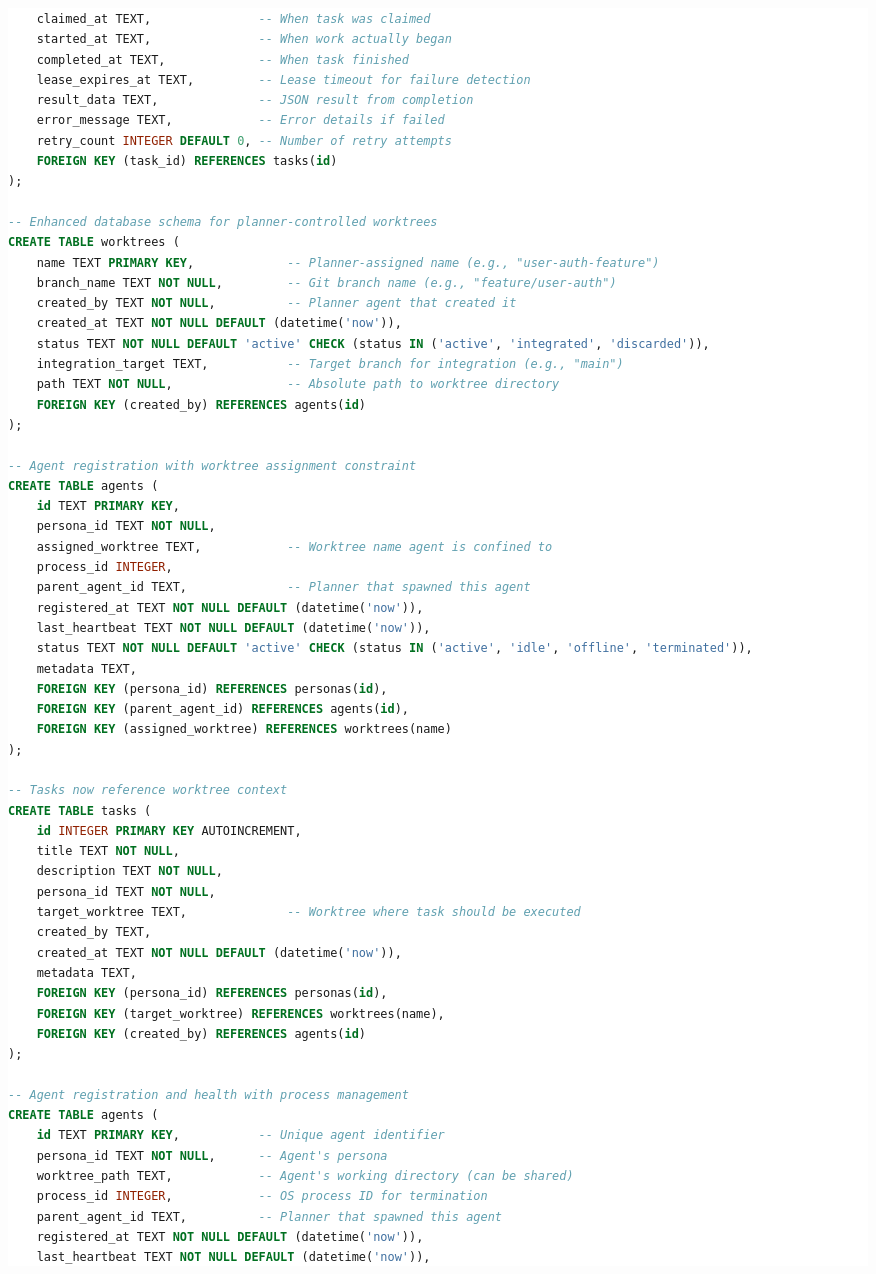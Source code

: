 ```sql
    claimed_at TEXT,               -- When task was claimed
    started_at TEXT,               -- When work actually began
    completed_at TEXT,             -- When task finished
    lease_expires_at TEXT,         -- Lease timeout for failure detection
    result_data TEXT,              -- JSON result from completion
    error_message TEXT,            -- Error details if failed
    retry_count INTEGER DEFAULT 0, -- Number of retry attempts
    FOREIGN KEY (task_id) REFERENCES tasks(id)
);

-- Enhanced database schema for planner-controlled worktrees
CREATE TABLE worktrees (
    name TEXT PRIMARY KEY,             -- Planner-assigned name (e.g., "user-auth-feature")
    branch_name TEXT NOT NULL,         -- Git branch name (e.g., "feature/user-auth")
    created_by TEXT NOT NULL,          -- Planner agent that created it
    created_at TEXT NOT NULL DEFAULT (datetime('now')),
    status TEXT NOT NULL DEFAULT 'active' CHECK (status IN ('active', 'integrated', 'discarded')),
    integration_target TEXT,           -- Target branch for integration (e.g., "main")
    path TEXT NOT NULL,                -- Absolute path to worktree directory
    FOREIGN KEY (created_by) REFERENCES agents(id)
);

-- Agent registration with worktree assignment constraint
CREATE TABLE agents (
    id TEXT PRIMARY KEY,
    persona_id TEXT NOT NULL,
    assigned_worktree TEXT,            -- Worktree name agent is confined to
    process_id INTEGER,
    parent_agent_id TEXT,              -- Planner that spawned this agent
    registered_at TEXT NOT NULL DEFAULT (datetime('now')),
    last_heartbeat TEXT NOT NULL DEFAULT (datetime('now')),
    status TEXT NOT NULL DEFAULT 'active' CHECK (status IN ('active', 'idle', 'offline', 'terminated')),
    metadata TEXT,
    FOREIGN KEY (persona_id) REFERENCES personas(id),
    FOREIGN KEY (parent_agent_id) REFERENCES agents(id),
    FOREIGN KEY (assigned_worktree) REFERENCES worktrees(name)
);

-- Tasks now reference worktree context
CREATE TABLE tasks (
    id INTEGER PRIMARY KEY AUTOINCREMENT,
    title TEXT NOT NULL,
    description TEXT NOT NULL,
    persona_id TEXT NOT NULL,
    target_worktree TEXT,              -- Worktree where task should be executed
    created_by TEXT,
    created_at TEXT NOT NULL DEFAULT (datetime('now')),
    metadata TEXT,
    FOREIGN KEY (persona_id) REFERENCES personas(id),
    FOREIGN KEY (target_worktree) REFERENCES worktrees(name),
    FOREIGN KEY (created_by) REFERENCES agents(id)
);

-- Agent registration and health with process management
CREATE TABLE agents (
    id TEXT PRIMARY KEY,           -- Unique agent identifier
    persona_id TEXT NOT NULL,      -- Agent's persona
    worktree_path TEXT,            -- Agent's working directory (can be shared)
    process_id INTEGER,            -- OS process ID for termination
    parent_agent_id TEXT,          -- Planner that spawned this agent
    registered_at TEXT NOT NULL DEFAULT (datetime('now')),
    last_heartbeat TEXT NOT NULL DEFAULT (datetime('now')),
```